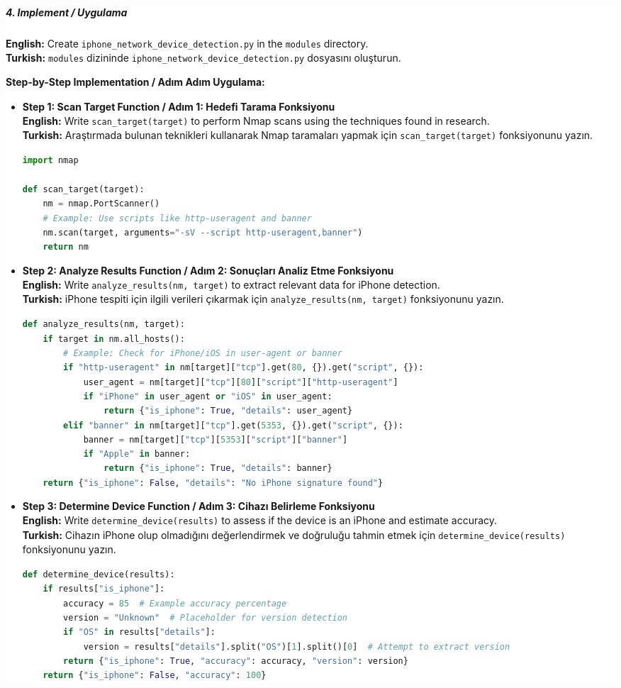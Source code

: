 ##### **4. Implement / Uygulama**
**English:** Create `iphone_network_device_detection.py` in the `modules` directory.  
**Turkish:** `modules` dizininde `iphone_network_device_detection.py` dosyasını oluşturun.  

**Step-by-Step Implementation / Adım Adım Uygulama:**  

- **Step 1: Scan Target Function / Adım 1: Hedefi Tarama Fonksiyonu**  
  **English:** Write `scan_target(target)` to perform Nmap scans using the techniques found in research.  
  **Turkish:** Araştırmada bulunan teknikleri kullanarak Nmap taramaları yapmak için `scan_target(target)` fonksiyonunu yazın.  
  ```python  
  import nmap  

  def scan_target(target):  
      nm = nmap.PortScanner()  
      # Example: Use scripts like http-useragent and banner  
      nm.scan(target, arguments="-sV --script http-useragent,banner")  
      return nm  
  ```  

- **Step 2: Analyze Results Function / Adım 2: Sonuçları Analiz Etme Fonksiyonu**  
  **English:** Write `analyze_results(nm, target)` to extract relevant data for iPhone detection.  
  **Turkish:** iPhone tespiti için ilgili verileri çıkarmak için `analyze_results(nm, target)` fonksiyonunu yazın.  
  ```python  
  def analyze_results(nm, target):  
      if target in nm.all_hosts():  
          # Example: Check for iPhone/iOS in user-agent or banner  
          if "http-useragent" in nm[target]["tcp"].get(80, {}).get("script", {}):  
              user_agent = nm[target]["tcp"][80]["script"]["http-useragent"]  
              if "iPhone" in user_agent or "iOS" in user_agent:  
                  return {"is_iphone": True, "details": user_agent}  
          elif "banner" in nm[target]["tcp"].get(5353, {}).get("script", {}):  
              banner = nm[target]["tcp"][5353]["script"]["banner"]  
              if "Apple" in banner:  
                  return {"is_iphone": True, "details": banner}  
      return {"is_iphone": False, "details": "No iPhone signature found"}  
  ```  

- **Step 3: Determine Device Function / Adım 3: Cihazı Belirleme Fonksiyonu**  
  **English:** Write `determine_device(results)` to assess if the device is an iPhone and estimate accuracy.  
  **Turkish:** Cihazın iPhone olup olmadığını değerlendirmek ve doğruluğu tahmin etmek için `determine_device(results)` fonksiyonunu yazın.  
  ```python  
  def determine_device(results):  
      if results["is_iphone"]:  
          accuracy = 85  # Example accuracy percentage  
          version = "Unknown"  # Placeholder for version detection  
          if "OS" in results["details"]:  
              version = results["details"].split("OS")[1].split()[0]  # Attempt to extract version  
          return {"is_iphone": True, "accuracy": accuracy, "version": version}  
      return {"is_iphone": False, "accuracy": 100}  
  ```  
